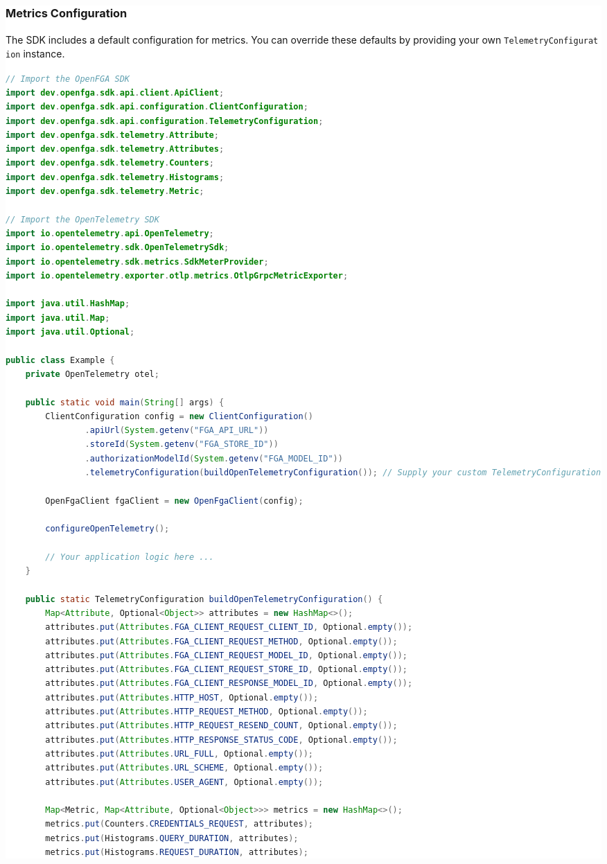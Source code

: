 ### Metrics Configuration

The SDK includes a default configuration for metrics. You can override these defaults by providing your own `TelemetryConfiguration` instance.

```java
// Import the OpenFGA SDK
import dev.openfga.sdk.api.client.ApiClient;
import dev.openfga.sdk.api.configuration.ClientConfiguration;
import dev.openfga.sdk.api.configuration.TelemetryConfiguration;
import dev.openfga.sdk.telemetry.Attribute;
import dev.openfga.sdk.telemetry.Attributes;
import dev.openfga.sdk.telemetry.Counters;
import dev.openfga.sdk.telemetry.Histograms;
import dev.openfga.sdk.telemetry.Metric;

// Import the OpenTelemetry SDK
import io.opentelemetry.api.OpenTelemetry;
import io.opentelemetry.sdk.OpenTelemetrySdk;
import io.opentelemetry.sdk.metrics.SdkMeterProvider;
import io.opentelemetry.exporter.otlp.metrics.OtlpGrpcMetricExporter;

import java.util.HashMap;
import java.util.Map;
import java.util.Optional;

public class Example {
    private OpenTelemetry otel;

    public static void main(String[] args) {
        ClientConfiguration config = new ClientConfiguration()
                .apiUrl(System.getenv("FGA_API_URL"))
                .storeId(System.getenv("FGA_STORE_ID"))
                .authorizationModelId(System.getenv("FGA_MODEL_ID"))
                .telemetryConfiguration(buildOpenTelemetryConfiguration()); // Supply your custom TelemetryConfiguration

        OpenFgaClient fgaClient = new OpenFgaClient(config);

        configureOpenTelemetry();

        // Your application logic here ...
    }

    public static TelemetryConfiguration buildOpenTelemetryConfiguration() {
        Map<Attribute, Optional<Object>> attributes = new HashMap<>();
        attributes.put(Attributes.FGA_CLIENT_REQUEST_CLIENT_ID, Optional.empty());
        attributes.put(Attributes.FGA_CLIENT_REQUEST_METHOD, Optional.empty());
        attributes.put(Attributes.FGA_CLIENT_REQUEST_MODEL_ID, Optional.empty());
        attributes.put(Attributes.FGA_CLIENT_REQUEST_STORE_ID, Optional.empty());
        attributes.put(Attributes.FGA_CLIENT_RESPONSE_MODEL_ID, Optional.empty());
        attributes.put(Attributes.HTTP_HOST, Optional.empty());
        attributes.put(Attributes.HTTP_REQUEST_METHOD, Optional.empty());
        attributes.put(Attributes.HTTP_REQUEST_RESEND_COUNT, Optional.empty());
        attributes.put(Attributes.HTTP_RESPONSE_STATUS_CODE, Optional.empty());
        attributes.put(Attributes.URL_FULL, Optional.empty());
        attributes.put(Attributes.URL_SCHEME, Optional.empty());
        attributes.put(Attributes.USER_AGENT, Optional.empty());

        Map<Metric, Map<Attribute, Optional<Object>>> metrics = new HashMap<>();
        metrics.put(Counters.CREDENTIALS_REQUEST, attributes);
        metrics.put(Histograms.QUERY_DURATION, attributes);
        metrics.put(Histograms.REQUEST_DURATION, attributes);

```